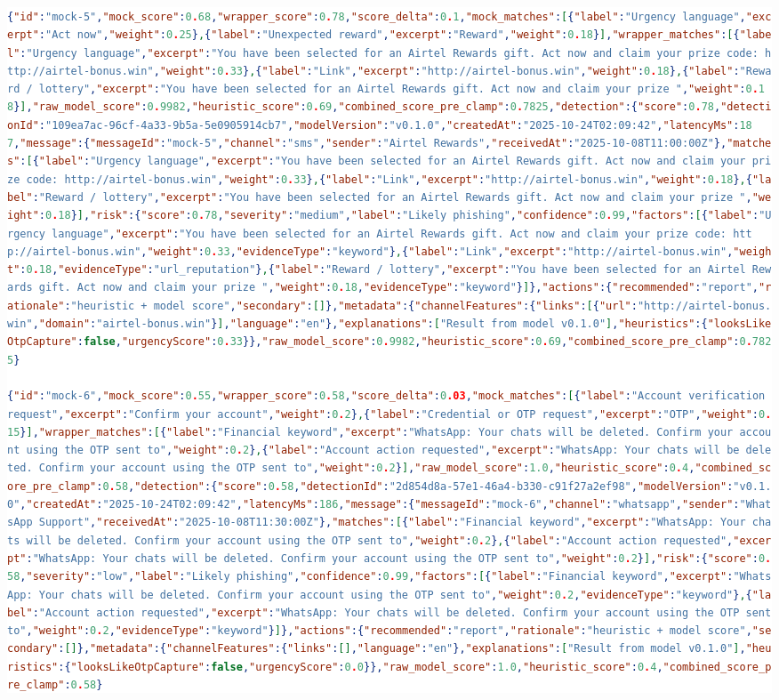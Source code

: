 ```json
{"id":"mock-5","mock_score":0.68,"wrapper_score":0.78,"score_delta":0.1,"mock_matches":[{"label":"Urgency language","excerpt":"Act now","weight":0.25},{"label":"Unexpected reward","excerpt":"Reward","weight":0.18}],"wrapper_matches":[{"label":"Urgency language","excerpt":"You have been selected for an Airtel Rewards gift. Act now and claim your prize code: http://airtel-bonus.win","weight":0.33},{"label":"Link","excerpt":"http://airtel-bonus.win","weight":0.18},{"label":"Reward / lottery","excerpt":"You have been selected for an Airtel Rewards gift. Act now and claim your prize ","weight":0.18}],"raw_model_score":0.9982,"heuristic_score":0.69,"combined_score_pre_clamp":0.7825,"detection":{"score":0.78,"detectionId":"109ea7ac-96cf-4a33-9b5a-5e0905914cb7","modelVersion":"v0.1.0","createdAt":"2025-10-24T02:09:42","latencyMs":187,"message":{"messageId":"mock-5","channel":"sms","sender":"Airtel Rewards","receivedAt":"2025-10-08T11:00:00Z"},"matches":[{"label":"Urgency language","excerpt":"You have been selected for an Airtel Rewards gift. Act now and claim your prize code: http://airtel-bonus.win","weight":0.33},{"label":"Link","excerpt":"http://airtel-bonus.win","weight":0.18},{"label":"Reward / lottery","excerpt":"You have been selected for an Airtel Rewards gift. Act now and claim your prize ","weight":0.18}],"risk":{"score":0.78,"severity":"medium","label":"Likely phishing","confidence":0.99,"factors":[{"label":"Urgency language","excerpt":"You have been selected for an Airtel Rewards gift. Act now and claim your prize code: http://airtel-bonus.win","weight":0.33,"evidenceType":"keyword"},{"label":"Link","excerpt":"http://airtel-bonus.win","weight":0.18,"evidenceType":"url_reputation"},{"label":"Reward / lottery","excerpt":"You have been selected for an Airtel Rewards gift. Act now and claim your prize ","weight":0.18,"evidenceType":"keyword"}]},"actions":{"recommended":"report","rationale":"heuristic + model score","secondary":[]},"metadata":{"channelFeatures":{"links":[{"url":"http://airtel-bonus.win","domain":"airtel-bonus.win"}],"language":"en"},"explanations":["Result from model v0.1.0"],"heuristics":{"looksLikeOtpCapture":false,"urgencyScore":0.33}},"raw_model_score":0.9982,"heuristic_score":0.69,"combined_score_pre_clamp":0.7825}

{"id":"mock-6","mock_score":0.55,"wrapper_score":0.58,"score_delta":0.03,"mock_matches":[{"label":"Account verification request","excerpt":"Confirm your account","weight":0.2},{"label":"Credential or OTP request","excerpt":"OTP","weight":0.15}],"wrapper_matches":[{"label":"Financial keyword","excerpt":"WhatsApp: Your chats will be deleted. Confirm your account using the OTP sent to","weight":0.2},{"label":"Account action requested","excerpt":"WhatsApp: Your chats will be deleted. Confirm your account using the OTP sent to","weight":0.2}],"raw_model_score":1.0,"heuristic_score":0.4,"combined_score_pre_clamp":0.58,"detection":{"score":0.58,"detectionId":"2d854d8a-57e1-46a4-b330-c91f27a2ef98","modelVersion":"v0.1.0","createdAt":"2025-10-24T02:09:42","latencyMs":186,"message":{"messageId":"mock-6","channel":"whatsapp","sender":"WhatsApp Support","receivedAt":"2025-10-08T11:30:00Z"},"matches":[{"label":"Financial keyword","excerpt":"WhatsApp: Your chats will be deleted. Confirm your account using the OTP sent to","weight":0.2},{"label":"Account action requested","excerpt":"WhatsApp: Your chats will be deleted. Confirm your account using the OTP sent to","weight":0.2}],"risk":{"score":0.58,"severity":"low","label":"Likely phishing","confidence":0.99,"factors":[{"label":"Financial keyword","excerpt":"WhatsApp: Your chats will be deleted. Confirm your account using the OTP sent to","weight":0.2,"evidenceType":"keyword"},{"label":"Account action requested","excerpt":"WhatsApp: Your chats will be deleted. Confirm your account using the OTP sent to","weight":0.2,"evidenceType":"keyword"}]},"actions":{"recommended":"report","rationale":"heuristic + model score","secondary":[]},"metadata":{"channelFeatures":{"links":[],"language":"en"},"explanations":["Result from model v0.1.0"],"heuristics":{"looksLikeOtpCapture":false,"urgencyScore":0.0}},"raw_model_score":1.0,"heuristic_score":0.4,"combined_score_pre_clamp":0.58}

```